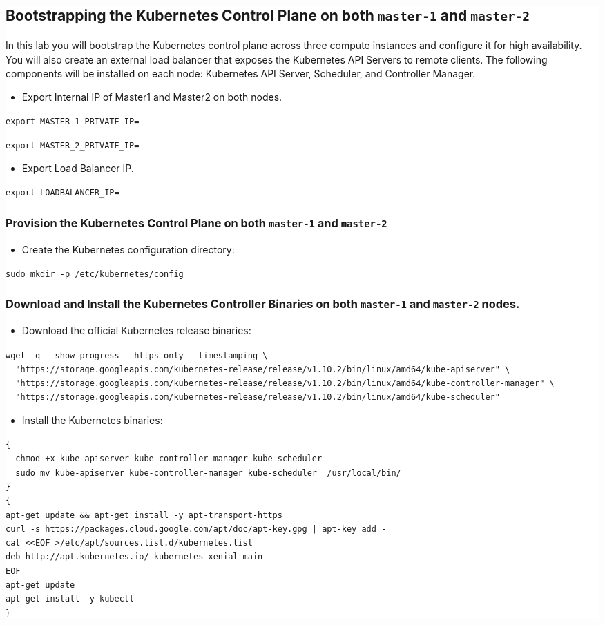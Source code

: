 ## Bootstrapping the Kubernetes Control Plane on both `master-1` and `master-2` 

In this lab you will bootstrap the Kubernetes control plane across three compute instances and configure it for high availability. You will also create an external load balancer that exposes the Kubernetes API Servers to remote clients. The following components will be installed on each node: Kubernetes API Server, Scheduler, and Controller Manager.


- Export Internal IP of Master1 and Master2 on both nodes.

```command
export MASTER_1_PRIVATE_IP=
```

```command
export MASTER_2_PRIVATE_IP=
```

- Export Load Balancer IP.

```command
export LOADBALANCER_IP=
```


### Provision the Kubernetes Control Plane on both `master-1` and `master-2` 

- Create the Kubernetes configuration directory:

```command
sudo mkdir -p /etc/kubernetes/config
```

### Download and Install the Kubernetes Controller Binaries on both `master-1` and `master-2` nodes.

- Download the official Kubernetes release binaries:

```command
wget -q --show-progress --https-only --timestamping \
  "https://storage.googleapis.com/kubernetes-release/release/v1.10.2/bin/linux/amd64/kube-apiserver" \
  "https://storage.googleapis.com/kubernetes-release/release/v1.10.2/bin/linux/amd64/kube-controller-manager" \
  "https://storage.googleapis.com/kubernetes-release/release/v1.10.2/bin/linux/amd64/kube-scheduler" 
```

- Install the Kubernetes binaries:

```command
{
  chmod +x kube-apiserver kube-controller-manager kube-scheduler 
  sudo mv kube-apiserver kube-controller-manager kube-scheduler  /usr/local/bin/
}
{
apt-get update && apt-get install -y apt-transport-https
curl -s https://packages.cloud.google.com/apt/doc/apt-key.gpg | apt-key add -
cat <<EOF >/etc/apt/sources.list.d/kubernetes.list
deb http://apt.kubernetes.io/ kubernetes-xenial main
EOF
apt-get update
apt-get install -y kubectl
}

```
